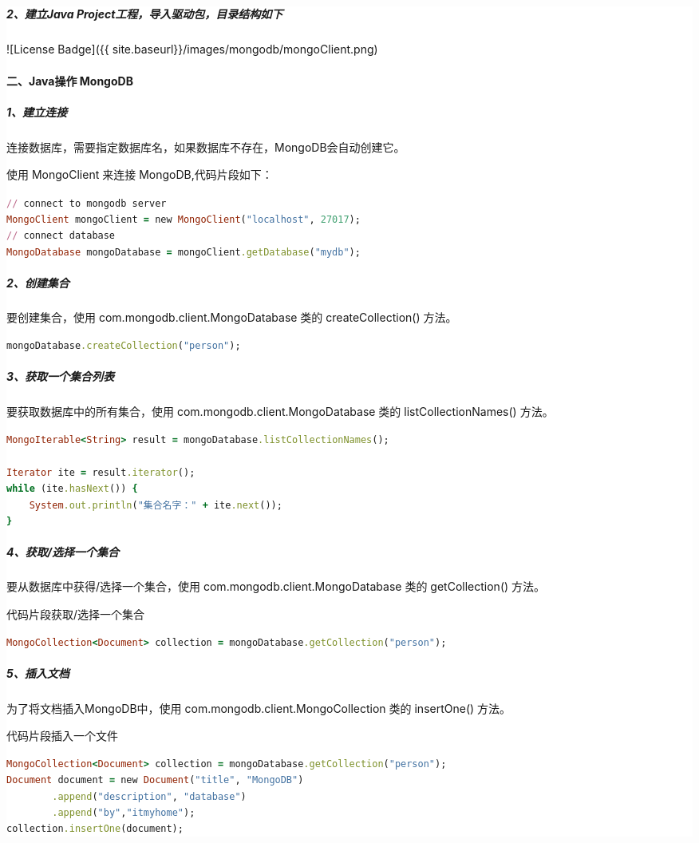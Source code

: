##### **2、建立Java Project工程，导入驱动包，目录结构如下**

![License Badge]({{ site.baseurl}}/images/mongodb/mongoClient.png)

#### 二、Java操作 MongoDB

##### **1、建立连接**

连接数据库，需要指定数据库名，如果数据库不存在，MongoDB会自动创建它。

使用 MongoClient 来连接 MongoDB,代码片段如下：

```ruby
// connect to mongodb server
MongoClient mongoClient = new MongoClient("localhost", 27017);
// connect database
MongoDatabase mongoDatabase = mongoClient.getDatabase("mydb");
```

##### **2、创建集合**

要创建集合，使用 com.mongodb.client.MongoDatabase 类的 createCollection() 方法。

```ruby
mongoDatabase.createCollection("person");
```

##### **3、获取一个集合列表**

要获取数据库中的所有集合，使用 com.mongodb.client.MongoDatabase 类的 listCollectionNames() 方法。

```ruby
MongoIterable<String> result = mongoDatabase.listCollectionNames();

Iterator ite = result.iterator();
while (ite.hasNext()) {
	System.out.println("集合名字：" + ite.next());
}
```

##### **4、获取/选择一个集合**

要从数据库中获得/选择一个集合，使用 com.mongodb.client.MongoDatabase 类的 getCollection() 方法。

代码片段获取/选择一个集合

```ruby
MongoCollection<Document> collection = mongoDatabase.getCollection("person");
```

##### **5、插入文档**

为了将文档插入MongoDB中，使用 com.mongodb.client.MongoCollection 类的 insertOne() 方法。

代码片段插入一个文件

```ruby
MongoCollection<Document> collection = mongoDatabase.getCollection("person");
Document document = new Document("title", "MongoDB")
		.append("description", "database")
		.append("by","itmyhome");
collection.insertOne(document);
```
